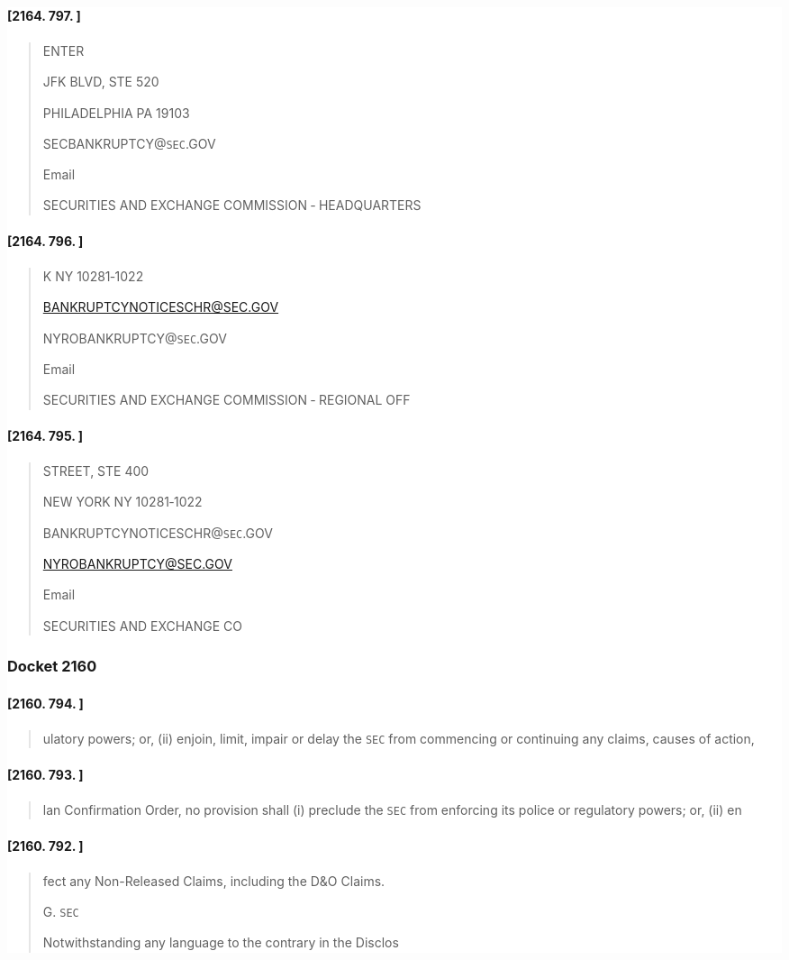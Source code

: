 #### [2164. 797. ]
> ENTER
> 
> JFK BLVD, STE 520
> 
> PHILADELPHIA PA 19103
> 
> SECBANKRUPTCY@`SEC`.GOV
> 
> Email
> 
> SECURITIES AND EXCHANGE COMMISSION ‐ HEADQUARTERS

#### [2164. 796. ]
> K NY 10281‐1022
> 
> BANKRUPTCYNOTICESCHR@SEC.GOV
> 
> NYROBANKRUPTCY@`SEC`.GOV
> 
> Email
> 
> SECURITIES AND EXCHANGE COMMISSION ‐ REGIONAL OFF

#### [2164. 795. ]
> STREET, STE 400
> 
> NEW YORK NY 10281‐1022
> 
> BANKRUPTCYNOTICESCHR@`SEC`.GOV
> 
> NYROBANKRUPTCY@SEC.GOV
> 
> Email
> 
> SECURITIES AND EXCHANGE CO

### Docket 2160

#### [2160. 794. ]
> ulatory powers; or, \(ii\) enjoin, limit, impair or delay the `SEC` from commencing or continuing any claims, causes of action,

#### [2160. 793. ]
> lan Confirmation Order, no provision shall \(i\) preclude the `SEC` from enforcing its police or regulatory powers; or, \(ii\) en

#### [2160. 792. ]
> fect any Non-Released Claims, including the D&O Claims.
> 
>  G. `SEC`
> 
> Notwithstanding any language to the contrary in the Disclos
